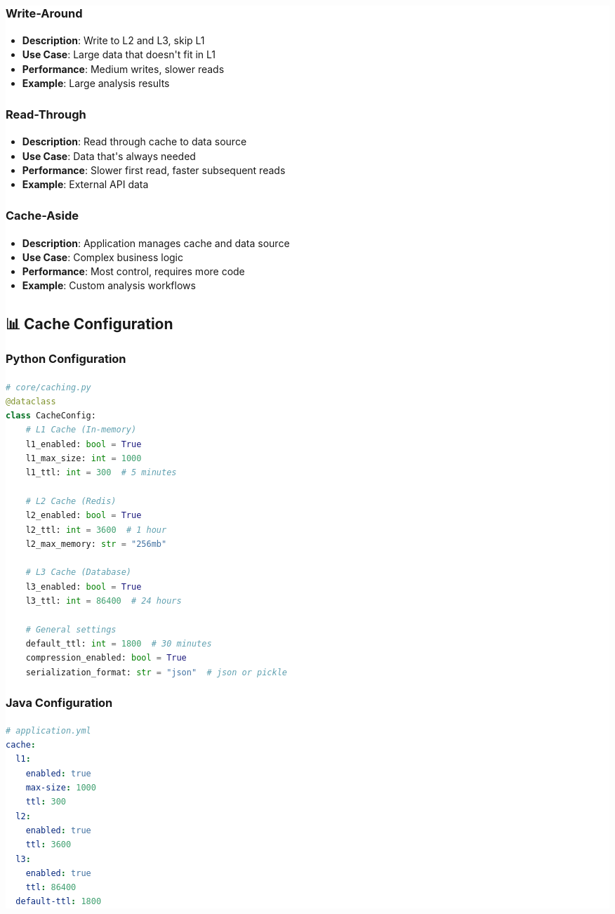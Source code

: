 ### Write-Around
- **Description**: Write to L2 and L3, skip L1
- **Use Case**: Large data that doesn't fit in L1
- **Performance**: Medium writes, slower reads
- **Example**: Large analysis results

### Read-Through
- **Description**: Read through cache to data source
- **Use Case**: Data that's always needed
- **Performance**: Slower first read, faster subsequent reads
- **Example**: External API data

### Cache-Aside
- **Description**: Application manages cache and data source
- **Use Case**: Complex business logic
- **Performance**: Most control, requires more code
- **Example**: Custom analysis workflows

## 📊 Cache Configuration

### Python Configuration

```python
# core/caching.py
@dataclass
class CacheConfig:
    # L1 Cache (In-memory)
    l1_enabled: bool = True
    l1_max_size: int = 1000
    l1_ttl: int = 300  # 5 minutes
    
    # L2 Cache (Redis)
    l2_enabled: bool = True
    l2_ttl: int = 3600  # 1 hour
    l2_max_memory: str = "256mb"
    
    # L3 Cache (Database)
    l3_enabled: bool = True
    l3_ttl: int = 86400  # 24 hours
    
    # General settings
    default_ttl: int = 1800  # 30 minutes
    compression_enabled: bool = True
    serialization_format: str = "json"  # json or pickle
```

### Java Configuration

```yaml
# application.yml
cache:
  l1:
    enabled: true
    max-size: 1000
    ttl: 300
  l2:
    enabled: true
    ttl: 3600
  l3:
    enabled: true
    ttl: 86400
  default-ttl: 1800

```